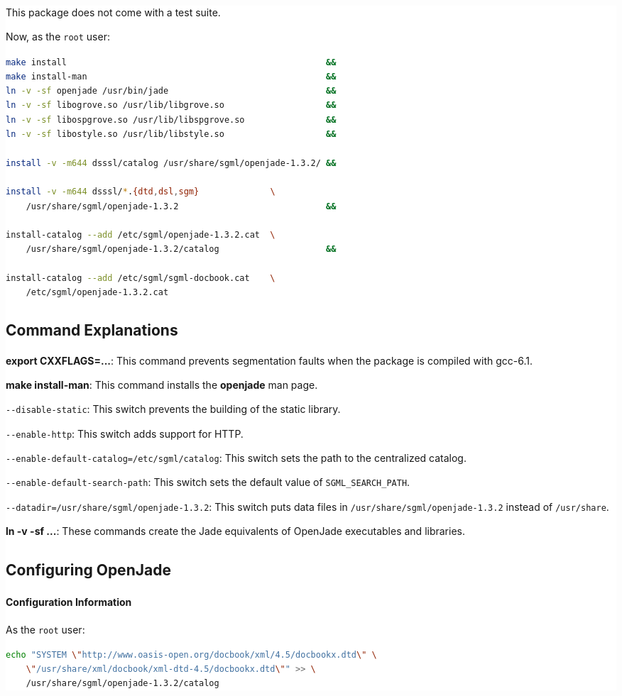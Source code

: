 This package does not come with a test suite.

Now, as the `root` user:

```bash
make install                                                   &&
make install-man                                               &&
ln -v -sf openjade /usr/bin/jade                               &&
ln -v -sf libogrove.so /usr/lib/libgrove.so                    &&
ln -v -sf libospgrove.so /usr/lib/libspgrove.so                &&
ln -v -sf libostyle.so /usr/lib/libstyle.so                    &&

install -v -m644 dsssl/catalog /usr/share/sgml/openjade-1.3.2/ &&

install -v -m644 dsssl/*.{dtd,dsl,sgm}              \
    /usr/share/sgml/openjade-1.3.2                             &&

install-catalog --add /etc/sgml/openjade-1.3.2.cat  \
    /usr/share/sgml/openjade-1.3.2/catalog                     &&

install-catalog --add /etc/sgml/sgml-docbook.cat    \
    /etc/sgml/openjade-1.3.2.cat
```

Command Explanations
--------------------

**export CXXFLAGS=...**: This command prevents segmentation faults when the package is compiled with gcc-6.1.

**make install-man**: This command installs the **openjade** man page.

`--disable-static`: This switch prevents the building of the static library.

`--enable-http`: This switch adds support for HTTP.

`--enable-default-catalog=/etc/sgml/catalog`: This switch sets the path to the centralized catalog.

`--enable-default-search-path`: This switch sets the default value of `SGML_SEARCH_PATH`.

`--datadir=/usr/share/sgml/openjade-1.3.2`: This switch puts data files in `/usr/share/sgml/openjade-1.3.2` instead of `/usr/share`.

**ln -v -sf ...**: These commands create the Jade equivalents of OpenJade executables and libraries.

Configuring OpenJade
--------------------

#### Configuration Information

As the `root` user:

```bash
echo "SYSTEM \"http://www.oasis-open.org/docbook/xml/4.5/docbookx.dtd\" \
    \"/usr/share/xml/docbook/xml-dtd-4.5/docbookx.dtd\"" >> \
    /usr/share/sgml/openjade-1.3.2/catalog
```
